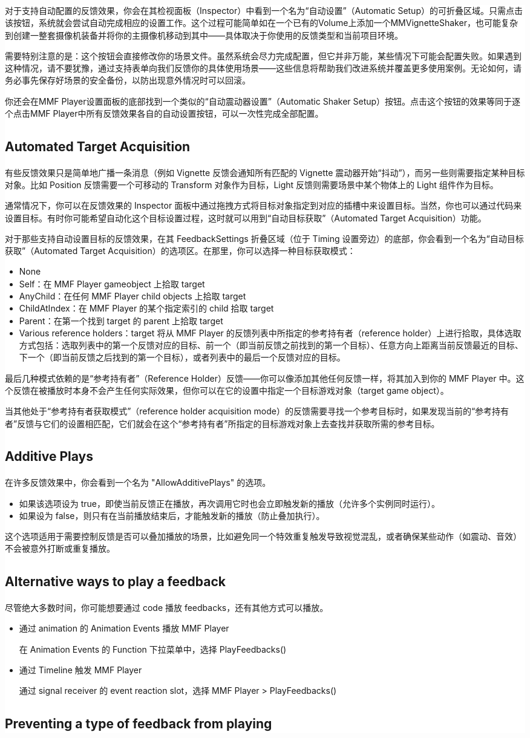 对于支持自动配置的反馈效果，你会在其检视面板（Inspector）中看到一个名为“自动设置”（Automatic Setup）的可折叠区域。只需点击该按钮，系统就会尝试自动完成相应的设置工作。这个过程可能简单如在一个已有的Volume上添加一个MMVignetteShaker，也可能复杂到创建一整套摄像机装备并将你的主摄像机移动到其中——具体取决于你使用的反馈类型和当前项目环境。

需要特别注意的是：这个按钮会直接修改你的场景文件。虽然系统会尽力完成配置，但它并非万能，某些情况下可能会配置失败。如果遇到这种情况，请不要犹豫，通过支持表单向我们反馈你的具体使用场景——这些信息将帮助我们改进系统并覆盖更多使用案例。无论如何，请务必事先保存好场景的安全备份，以防出现意外情况时可以回滚。

你还会在MMF Player设置面板的底部找到一个类似的“自动震动器设置”（Automatic Shaker Setup）按钮。点击这个按钮的效果等同于逐个点击MMF Player中所有反馈效果各自的自动设置按钮，可以一次性完成全部配置。

## Automated Target Acquisition

有些反馈效果只是简单地广播一条消息（例如 Vignette 反馈会通知所有匹配的 Vignette 震动器开始“抖动”），而另一些则需要指定某种目标对象。比如 Position 反馈需要一个可移动的 Transform 对象作为目标，Light 反馈则需要场景中某个物体上的 Light 组件作为目标。

通常情况下，你可以在反馈效果的 Inspector 面板中通过拖拽方式将目标对象指定到对应的插槽中来设置目标。当然，你也可以通过代码来设置目标。有时你可能希望自动化这个目标设置过程，这时就可以用到“自动目标获取”（Automated Target Acquisition）功能。

对于那些支持自动设置目标的反馈效果，在其 FeedbackSettings 折叠区域（位于 Timing 设置旁边）的底部，你会看到一个名为“自动目标获取”（Automated Target Acquisition）的选项区。在那里，你可以选择一种目标获取模式：

- None
- Self：在 MMF Player gameobject 上拾取 target
- AnyChild：在任何 MMF Player child objects 上拾取 target
- ChildAtIndex：在 MMF Player 的某个指定索引的 child 拾取 target
- Parent：在第一个找到 target 的 parent 上拾取 target
- Various reference holders：target 将从 MMF Player 的反馈列表中所指定的参考持有者（reference holder）上进行拾取，具体选取方式包括：选取列表中的第一个反馈对应的目标、前一个（即当前反馈之前找到的第一个目标）、任意方向上距离当前反馈最近的目标、下一个（即当前反馈之后找到的第一个目标），或者列表中的最后一个反馈对应的目标。

最后几种模式依赖的是“参考持有者”（Reference Holder）反馈——你可以像添加其他任何反馈一样，将其加入到你的 MMF Player 中。这个反馈在被播放时本身不会产生任何实际效果，但你可以在它的设置中指定一个目标游戏对象（target game object）。

当其他处于“参考持有者获取模式”（reference holder acquisition mode）的反馈需要寻找一个参考目标时，如果发现当前的“参考持有者”反馈与它们的设置相匹配，它们就会在这个“参考持有者”所指定的目标游戏对象上去查找并获取所需的参考目标。

## Additive Plays

在许多反馈效果中，你会看到一个名为 "AllowAdditivePlays" 的选项。  

- 如果该选项设为 true，即使当前反馈正在播放，再次调用它时也会立即触发新的播放（允许多个实例同时运行）。  
- 如果设为 false，则只有在当前播放结束后，才能触发新的播放（防止叠加执行）。  

这个选项适用于需要控制反馈是否可以叠加播放的场景，比如避免同一个特效重复触发导致视觉混乱，或者确保某些动作（如震动、音效）不会被意外打断或重复播放。

## Alternative ways to play a feedback

尽管绝大多数时间，你可能想要通过 code 播放 feedbacks，还有其他方式可以播放。

- 通过 animation 的 Animation Events 播放 MMF Player

  在 Animation Events 的 Function 下拉菜单中，选择 PlayFeedbacks()

- 通过 Timeline 触发 MMF Player

  通过 signal receiver 的 event reaction slot，选择 MMF Player > PlayFeedbacks()

## Preventing a type of feedback from playing
